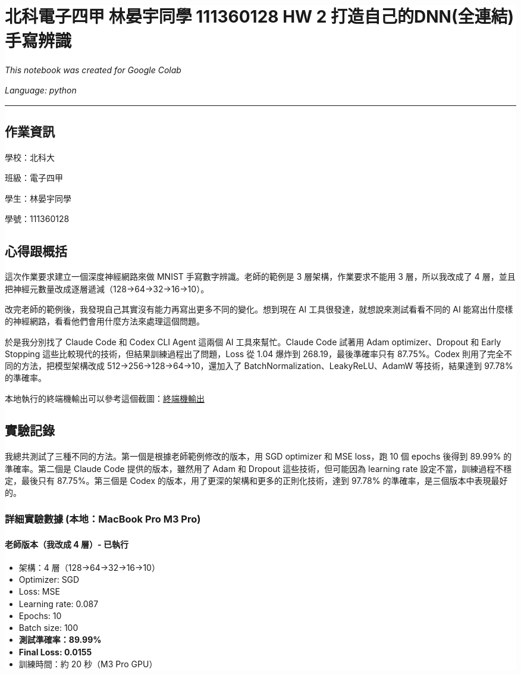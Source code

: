 # 北科電子四甲 林晏宇同學 111360128 HW 2 打造自己的DNN(全連結)手寫辨識

*This notebook was created for Google Colab*

*Language: python*

---

## 作業資訊
學校：北科大

班級：電子四甲

學生：林晏宇同學

學號：111360128


## 心得跟概括

這次作業要求建立一個深度神經網路來做 MNIST 手寫數字辨識。老師的範例是 3 層架構，作業要求不能用 3 層，所以我改成了 4 層，並且把神經元數量改成逐層遞減（128→64→32→16→10）。


改完老師的範例後，我發現自己其實沒有能力再寫出更多不同的變化。想到現在 AI 工具很發達，就想說來測試看看不同的 AI 能寫出什麼樣的神經網路，看看他們會用什麼方法來處理這個問題。


於是我分別找了 Claude Code 和 Codex CLI Agent 這兩個 AI 工具來幫忙。Claude Code 試著用 Adam optimizer、Dropout 和 Early Stopping 這些比較現代的技術，但結果訓練過程出了問題，Loss 從 1.04 爆炸到 268.19，最後準確率只有 87.75%。Codex 則用了完全不同的方法，把模型架構改成 512→256→128→64→10，還加入了 BatchNormalization、LeakyReLU、AdamW 等技術，結果達到 97.78% 的準確率。


本地執行的終端機輸出可以參考這個截圖：[終端機輸出](https://share.cleanshot.com/4wJnCgt6)


## 實驗記錄

我總共測試了三種不同的方法。第一個是根據老師範例修改的版本，用 SGD optimizer 和 MSE loss，跑 10 個 epochs 後得到 89.99% 的準確率。第二個是 Claude Code 提供的版本，雖然用了 Adam 和 Dropout 這些技術，但可能因為 learning rate 設定不當，訓練過程不穩定，最後只有 87.75%。第三個是 Codex 的版本，用了更深的架構和更多的正則化技術，達到 97.78% 的準確率，是三個版本中表現最好的。


### 詳細實驗數據 (本地：MacBook Pro M3 Pro)

#### 老師版本（我改成 4 層）- 已執行
- 架構：4 層（128→64→32→16→10）
- Optimizer: SGD
- Loss: MSE
- Learning rate: 0.087
- Epochs: 10
- Batch size: 100
- **測試準確率：89.99%**
- **Final Loss: 0.0155**
- 訓練時間：約 20 秒（M3 Pro GPU）
